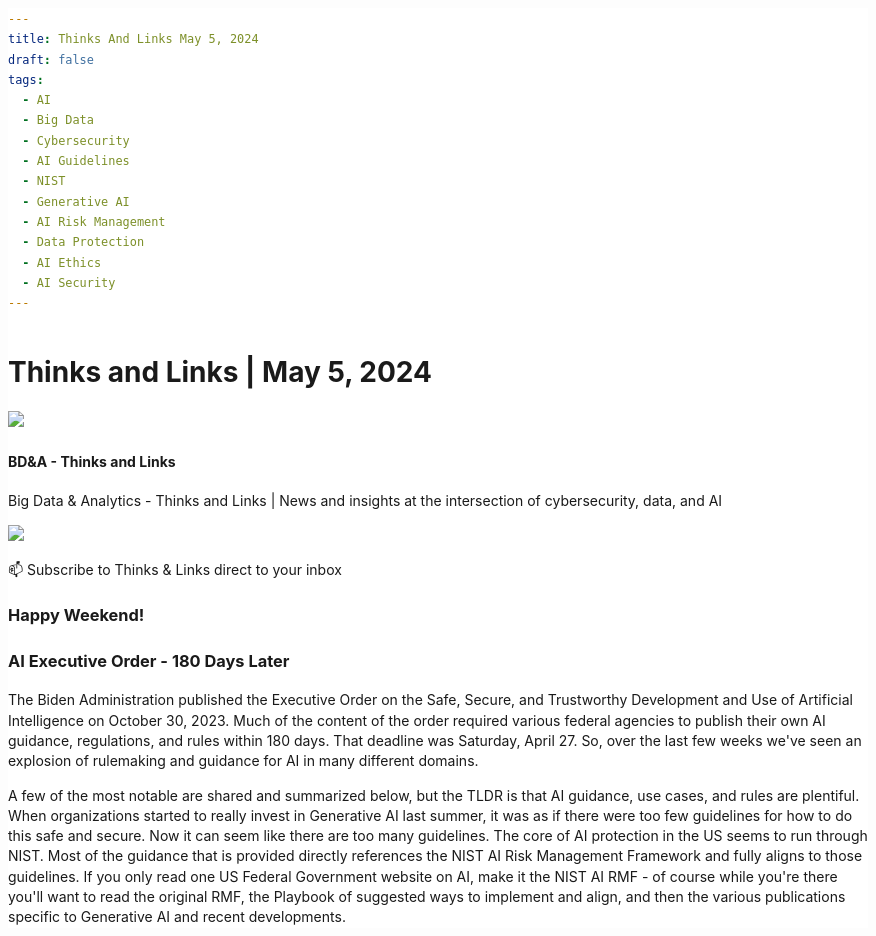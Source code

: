 ```yaml
---
title: Thinks And Links May 5, 2024
draft: false
tags:
  - AI
  - Big Data
  - Cybersecurity
  - AI Guidelines
  - NIST
  - Generative AI
  - AI Risk Management
  - Data Protection
  - AI Ethics
  - AI Security
---
```


# Thinks and Links | May 5, 2024

![](../images\1679742887729)

#### BD&A - Thinks and Links

Big Data & Analytics - Thinks and Links | News and insights at the intersection of cybersecurity, data, and AI

![](../https://media.licdn.com/mediaD4E12AQFvpvYofsVIKQ)

📫 Subscribe to Thinks & Links direct to your inbox

### Happy Weekend!

### AI Executive Order - 180 Days Later

The Biden Administration published the Executive Order on the Safe, Secure, and Trustworthy Development and Use of Artificial Intelligence on October 30, 2023. Much of the content of the order required various federal agencies to publish their own AI guidance, regulations, and rules within 180 days. That deadline was Saturday, April 27. So, over the last few weeks we've seen an explosion of rulemaking and guidance for AI in many different domains.

A few of the most notable are shared and summarized below, but the TLDR is that AI guidance, use cases, and rules are plentiful. When organizations started to really invest in Generative AI last summer, it was as if there were too few guidelines for how to do this safe and secure. Now it can seem like there are too many guidelines. The core of AI protection in the US seems to run through NIST. Most of the guidance that is provided directly references the NIST AI Risk Management Framework and fully aligns to those guidelines. If you only read one US Federal Government website on AI, make it the NIST AI RMF - of course while you're there you'll want to read the original RMF, the Playbook of suggested ways to implement and align, and then the various publications specific to Generative AI and recent developments.
